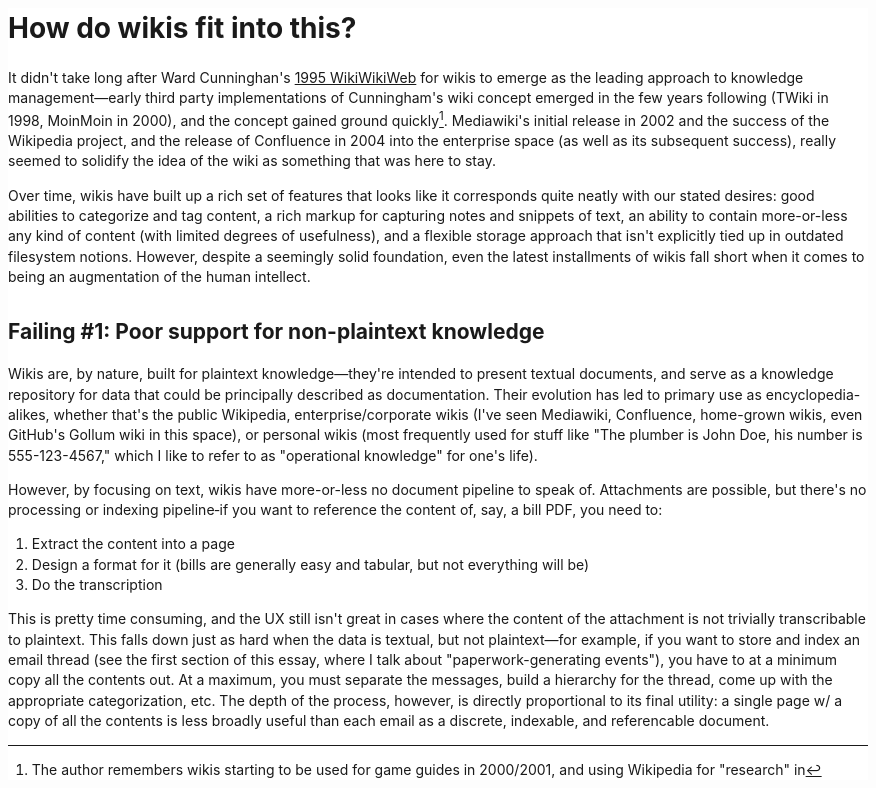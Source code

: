 # How do wikis fit into this?

It didn't take long after Ward Cunninghan's [1995 WikiWikiWeb][c2] for wikis to emerge as the leading approach to
knowledge management&mdash;early third party implementations of Cunningham's wiki concept emerged in the few years
following (TWiki in 1998, MoinMoin in 2000), and the concept gained ground quickly[^4]. Mediawiki's initial release in
2002 and the success of the Wikipedia project, and the release of Confluence in 2004 into the enterprise space (as well
as its subsequent success), really seemed to solidify the idea of the wiki as something that was here to stay.

Over time, wikis have built up a rich set of features that looks like it corresponds quite neatly with our stated
desires: good abilities to categorize and tag content, a rich markup for capturing notes and snippets of text, an
ability to contain more-or-less any kind of content (with limited degrees of usefulness), and a flexible storage
approach that isn't explicitly tied up in outdated filesystem notions. However, despite a seemingly solid foundation,
even the latest installments of wikis fall short when it comes to being an augmentation of the human intellect.

## Failing #1: Poor support for non-plaintext knowledge

Wikis are, by nature, built for plaintext knowledge&mdash;they're intended to present textual documents, and serve as a
knowledge repository for data that could be principally described as documentation. Their evolution has led to primary
use as encyclopedia-alikes, whether that's the public Wikipedia, enterprise/corporate wikis (I've seen Mediawiki,
Confluence, home-grown wikis, even GitHub's Gollum wiki in this space), or personal wikis (most frequently used for
stuff like "The plumber is John Doe, his number is 555-123-4567," which I like to refer to as "operational knowledge"
for one's life).

However, by focusing on text, wikis have more-or-less no document pipeline to speak of. Attachments are possible, but
there's no processing or indexing pipeline&dash;if you want to reference the content of, say, a bill PDF, you need to:

1. Extract the content into a page
2. Design a format for it (bills are generally easy and tabular, but not everything will be)
3. Do the transcription

This is pretty time consuming, and the UX still isn't great in cases where the content of the attachment is not
trivially transcribable to plaintext. This falls down just as hard when the data is textual, but not plaintext&mdash;for
example, if you want to store and index an email thread (see the first section of this essay, where I talk about
"paperwork-generating events"), you have to at a minimum copy all the contents out. At a maximum, you must separate the
messages, build a hierarchy for the thread, come up with the appropriate categorization, etc. The depth of the process,
however, is directly proportional to its final utility: a single page w/ a copy of all the contents is less broadly
useful than each email as a discrete, indexable, and referencable document.


[thread]: https://twitter.com/joelmartinez/status/1359629846373048320
[cstross]: https://www.antipope.org/charlie/
[awmt]: http://mnielsen.github.io/notes/kay/assets/bush_1945.pdf
[awmt-text]: https://www.ps.uni-saarland.de/~duchier/pub/vbush/vbush6.shtml
[c2]: http://wiki.c2.com
[pp]: https://www.kofax.com/Products/paperport
[^0]: A CORE (hereafter, just "a core") is basically a ledger and processing center for bank accounts. In our particular
[^1]: PDF form of scanned original article, with the section titles in place.
[^2]: Text link, missing section title, but much more readable.
[^3]: The word hadn't been coined in 1945 yet, and wouldn't be until 1968 by Phil Bagley.
[^4]: The author remembers wikis starting to be used for game guides in 2000/2001, and using Wikipedia for "research" in
[^5]: One of these clever tricks involves the gross abuse of hardlinks. I've in fact implemented this once before, and
[^6]: This can, and might frequently be, different from the creation date of the file&mdash;think documents that are
[^7]: In the sense of able to be trawled through, not any auditing like certificate transparency, blockchains, etc.
[^8]: 0.2 deaths per 10 billion passenger-miles for air flight. 150 deaths per 10 billion passenger-miles for driving.